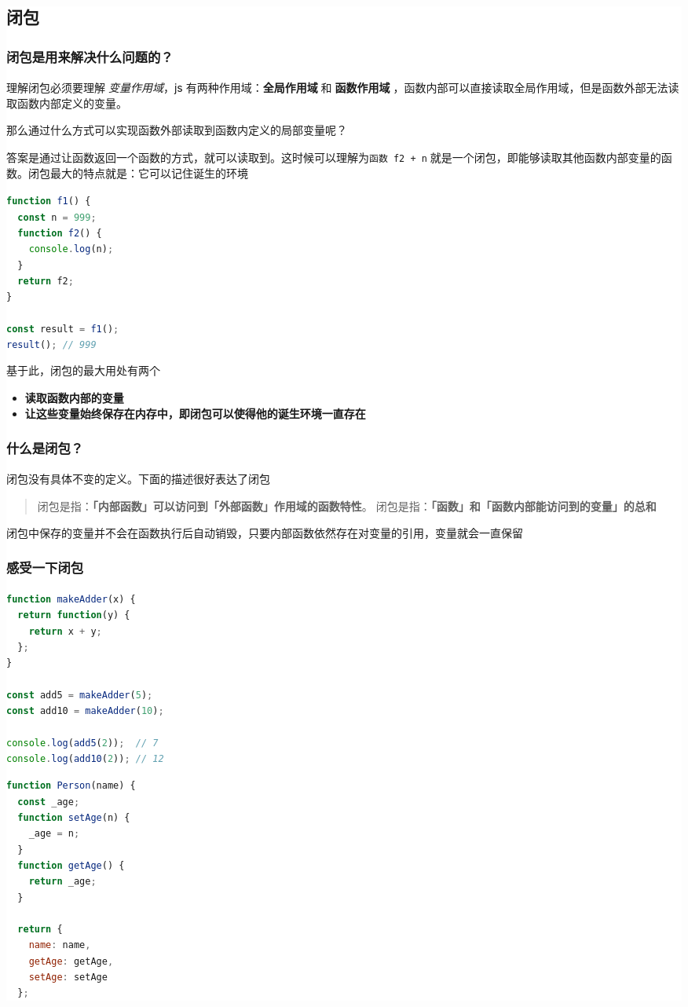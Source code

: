 

## 闭包
### 闭包是用来解决什么问题的？
理解闭包必须要理解 *变量作用域*，js 有两种作用域：**全局作用域** 和 **函数作用域** ，函数内部可以直接读取全局作用域，但是函数外部无法读取函数内部定义的变量。

那么通过什么方式可以实现函数外部读取到函数内定义的局部变量呢？

答案是通过让函数返回一个函数的方式，就可以读取到。这时候可以理解为`函数 f2 + n` 就是一个闭包，即能够读取其他函数内部变量的函数。闭包最大的特点就是：它可以记住诞生的环境

```javascript
function f1() {
  const n = 999;
  function f2() {
    console.log(n);
  }
  return f2;
}

const result = f1();
result(); // 999
```

基于此，闭包的最大用处有两个
* **读取函数内部的变量**
* **让这些变量始终保存在内存中，即闭包可以使得他的诞生环境一直存在**



### 什么是闭包？
闭包没有具体不变的定义。下面的描述很好表达了闭包
> 闭包是指：**「内部函数」可以访问到「外部函数」作用域的函数特性**。
> 闭包是指：**「函数」和「函数内部能访问到的变量」的总和**

闭包中保存的变量并不会在函数执行后自动销毁，只要内部函数依然存在对变量的引用，变量就会一直保留


### 感受一下闭包

```javascript
function makeAdder(x) {
  return function(y) {
    return x + y;
  };
}

const add5 = makeAdder(5);
const add10 = makeAdder(10);

console.log(add5(2));  // 7
console.log(add10(2)); // 12
```

```javascript
function Person(name) {
  const _age;
  function setAge(n) {
    _age = n;
  }
  function getAge() {
    return _age;
  }

  return {
    name: name,
    getAge: getAge,
    setAge: setAge
  };
```
